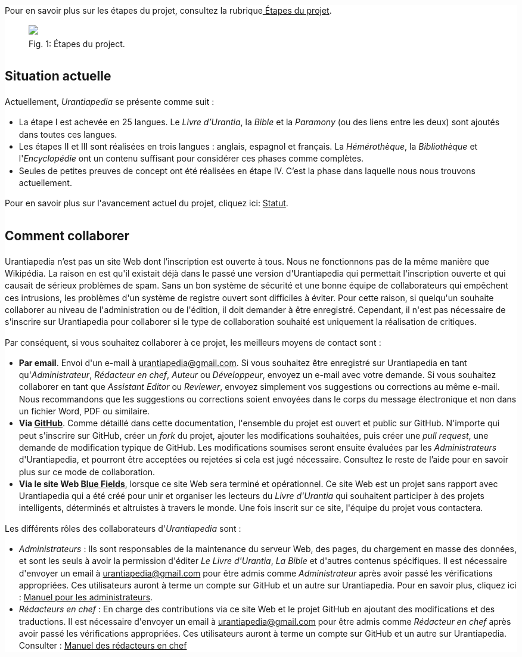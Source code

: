 Pour en savoir plus sur les étapes du projet, consultez la rubrique[ Étapes du projet](/fr/help/phases).

<figure id="Figure_1" class="image urantiapedia">
<img src="/image/help/Phases_2025_fr.svg">
<figcaption>Fig. 1: Étapes du project.</figcaption>
</figure>

## Situation actuelle

Actuellement, *Urantiapedia* se présente comme suit :
* La étape I est achevée en 25 langues. Le _Livre d’Urantia_, la _Bible_ et la _Paramony_ (ou des liens entre les deux) sont ajoutés dans toutes ces langues.
* Les étapes II et III sont réalisées en trois langues : anglais, espagnol et français. La _Hémérothèque_, la _Bibliothèque_ et l'_Encyclopédie_ ont un contenu suffisant pour considérer ces phases comme complètes.
* Seules de petites preuves de concept ont été réalisées en étape IV. C’est la phase dans laquelle nous nous trouvons actuellement.

Pour en savoir plus sur l'avancement actuel du projet, cliquez ici: [Statut](/fr/help/status).

## Comment collaborer

Urantiapedia n’est pas un site Web dont l’inscription est ouverte à tous. Nous ne fonctionnons pas de la même manière que Wikipédia. La raison en est qu'il existait déjà dans le passé une version d'Urantiapedia qui permettait l'inscription ouverte et qui causait de sérieux problèmes de spam. Sans un bon système de sécurité et une bonne équipe de collaborateurs qui empêchent ces intrusions, les problèmes d'un système de registre ouvert sont difficiles à éviter. Pour cette raison, si quelqu'un souhaite collaborer au niveau de l'administration ou de l'édition, il doit demander à être enregistré. Cependant, il n'est pas nécessaire de s'inscrire sur Urantiapedia pour collaborer si le type de collaboration souhaité est uniquement la réalisation de critiques.

Par conséquent, si vous souhaitez collaborer à ce projet, les meilleurs moyens de contact sont :
* **Par email**. Envoi d'un e-mail à <a href="mailto:urantiapedia@gmail.com">urantiapedia@gmail.com</a>. Si vous souhaitez être enregistré sur Urantiapedia en tant qu'*Administrateur*, *Rédacteur en chef*, *Auteur* ou *Développeur*, envoyez un e-mail avec votre demande. Si vous souhaitez collaborer en tant que *Assistant Editor* ou *Reviewer*, envoyez simplement vos suggestions ou corrections au même e-mail. Nous recommandons que les suggestions ou corrections soient envoyées dans le corps du message électronique et non dans un fichier Word, PDF ou similaire.
* **Via [GitHub](https://github.com/JanHerca/urantiapedia)**. Comme détaillé dans cette documentation, l'ensemble du projet est ouvert et public sur GitHub. N'importe qui peut s'inscrire sur GitHub, créer un *fork* du projet, ajouter les modifications souhaitées, puis créer une *pull request*, une demande de modification typique de GitHub. Les modifications soumises seront ensuite évaluées par les *Administrateurs* d'Urantiapedia, et pourront être acceptées ou rejetées si cela est jugé nécessaire. Consultez le reste de l’aide pour en savoir plus sur ce mode de collaboration.
* **Via le site Web [Blue Fields](https://blue-fields.netlify.app/)**, lorsque ce site Web sera terminé et opérationnel. Ce site Web est un projet sans rapport avec Urantiapedia qui a été créé pour unir et organiser les lecteurs du *Livre d'Urantia* qui souhaitent participer à des projets intelligents, déterminés et altruistes à travers le monde. Une fois inscrit sur ce site, l'équipe du projet vous contactera.

Les différents rôles des collaborateurs d'*Urantiapedia* sont :
* *Administrateurs* : Ils sont responsables de la maintenance du serveur Web, des pages, du chargement en masse des données, et sont les seuls à avoir la permission d'éditer *Le Livre d'Urantia*, *La Bible* et d'autres contenus spécifiques. Il est nécessaire d'envoyer un email à urantiapedia@gmail.com pour être admis comme *Administrateur* après avoir passé les vérifications appropriées. Ces utilisateurs auront à terme un compte sur GitHub et un autre sur Urantiapedia. Pour en savoir plus, cliquez ici : [Manuel pour les administrateurs](/fr/help/admin).
* *Rédacteurs en chef* : En charge des contributions via ce site Web et le projet GitHub en ajoutant des modifications et des traductions. Il est nécessaire d'envoyer un email à urantiapedia@gmail.com pour être admis comme *Rédacteur en chef* après avoir passé les vérifications appropriées. Ces utilisateurs auront à terme un compte sur GitHub et un autre sur Urantiapedia. Consulter : [Manuel des rédacteurs en chef](/fr/help/github)